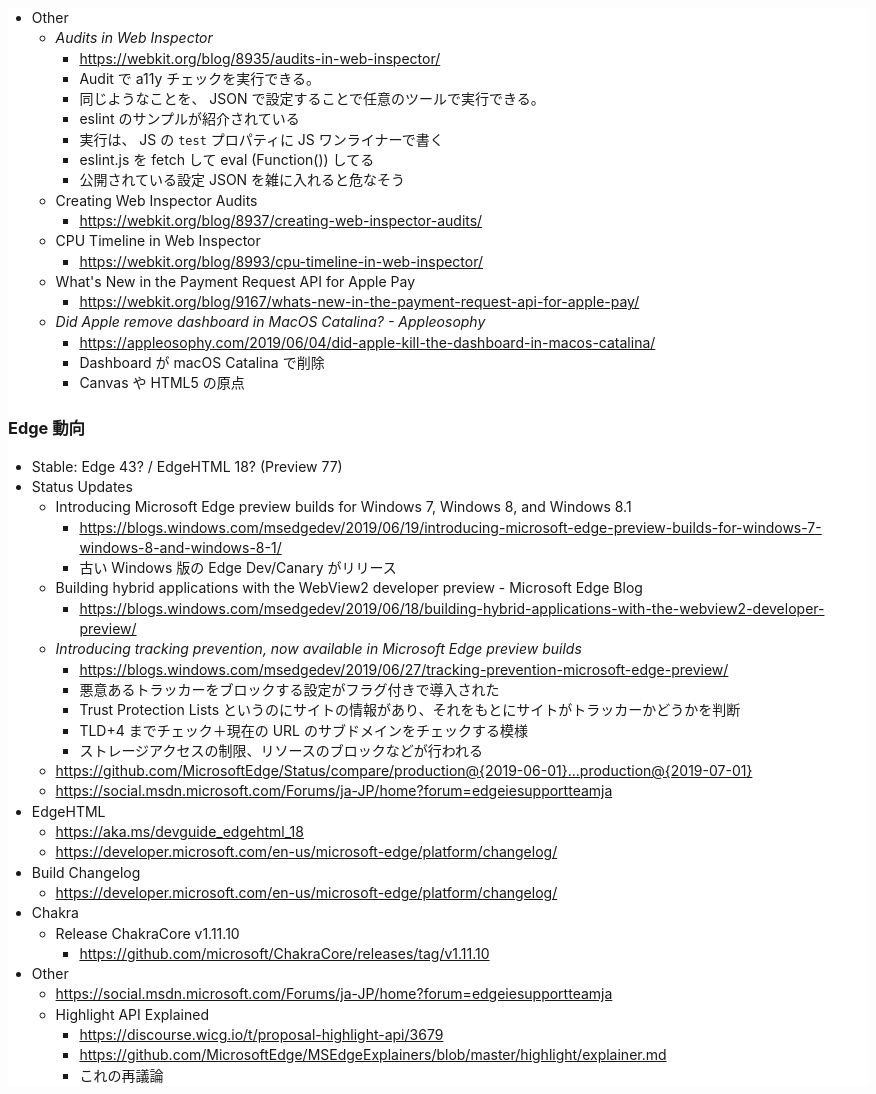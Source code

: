 - Other
  - *Audits in Web Inspector*
    - <https://webkit.org/blog/8935/audits-in-web-inspector/>
    - Audit で a11y チェックを実行できる。
    - 同じようなことを、 JSON で設定することで任意のツールで実行できる。
    - eslint のサンプルが紹介されている
    - 実行は、 JS の `test` プロパティに JS ワンライナーで書く
    - eslint.js を fetch して eval (Function()) してる
    - 公開されている設定 JSON を雑に入れると危なそう
  - Creating Web Inspector Audits
    - <https://webkit.org/blog/8937/creating-web-inspector-audits/>
  - CPU Timeline in Web Inspector
    - <https://webkit.org/blog/8993/cpu-timeline-in-web-inspector/>
  - What's New in the Payment Request API for Apple Pay
    - <https://webkit.org/blog/9167/whats-new-in-the-payment-request-api-for-apple-pay/>
  - *Did Apple remove dashboard in MacOS Catalina? - Appleosophy*
    - <https://appleosophy.com/2019/06/04/did-apple-kill-the-dashboard-in-macos-catalina/>
    - Dashboard が macOS Catalina で削除
    - Canvas や HTML5 の原点

### Edge 動向

- Stable: Edge 43? / EdgeHTML 18? (Preview 77)
- Status Updates
  - Introducing Microsoft Edge preview builds for Windows 7, Windows 8, and Windows 8.1
    - <https://blogs.windows.com/msedgedev/2019/06/19/introducing-microsoft-edge-preview-builds-for-windows-7-windows-8-and-windows-8-1/>
    - 古い Windows 版の Edge Dev/Canary がリリース
  - Building hybrid applications with the WebView2 developer preview - Microsoft Edge Blog
    - <https://blogs.windows.com/msedgedev/2019/06/18/building-hybrid-applications-with-the-webview2-developer-preview/>
  - *Introducing tracking prevention, now available in Microsoft Edge preview builds*
    - <https://blogs.windows.com/msedgedev/2019/06/27/tracking-prevention-microsoft-edge-preview/>
    - 悪意あるトラッカーをブロックする設定がフラグ付きで導入された
    - Trust Protection Lists というのにサイトの情報があり、それをもとにサイトがトラッカーかどうかを判断
    - TLD+4 までチェック＋現在の URL のサブドメインをチェックする模様
    - ストレージアクセスの制限、リソースのブロックなどが行われる
  - <https://github.com/MicrosoftEdge/Status/compare/production@{2019-06-01}...production@{2019-07-01}>
  - <https://social.msdn.microsoft.com/Forums/ja-JP/home?forum=edgeiesupportteamja>
- EdgeHTML
  - <https://aka.ms/devguide_edgehtml_18>
  - <https://developer.microsoft.com/en-us/microsoft-edge/platform/changelog/>
- Build Changelog
  - <https://developer.microsoft.com/en-us/microsoft-edge/platform/changelog/>
- Chakra
  - Release ChakraCore v1.11.10
    - <https://github.com/microsoft/ChakraCore/releases/tag/v1.11.10>
- Other
  - <https://social.msdn.microsoft.com/Forums/ja-JP/home?forum=edgeiesupportteamja>
  - Highlight API Explained
    - <https://discourse.wicg.io/t/proposal-highlight-api/3679>
    - <https://github.com/MicrosoftEdge/MSEdgeExplainers/blob/master/highlight/explainer.md>
    - これの再議論
